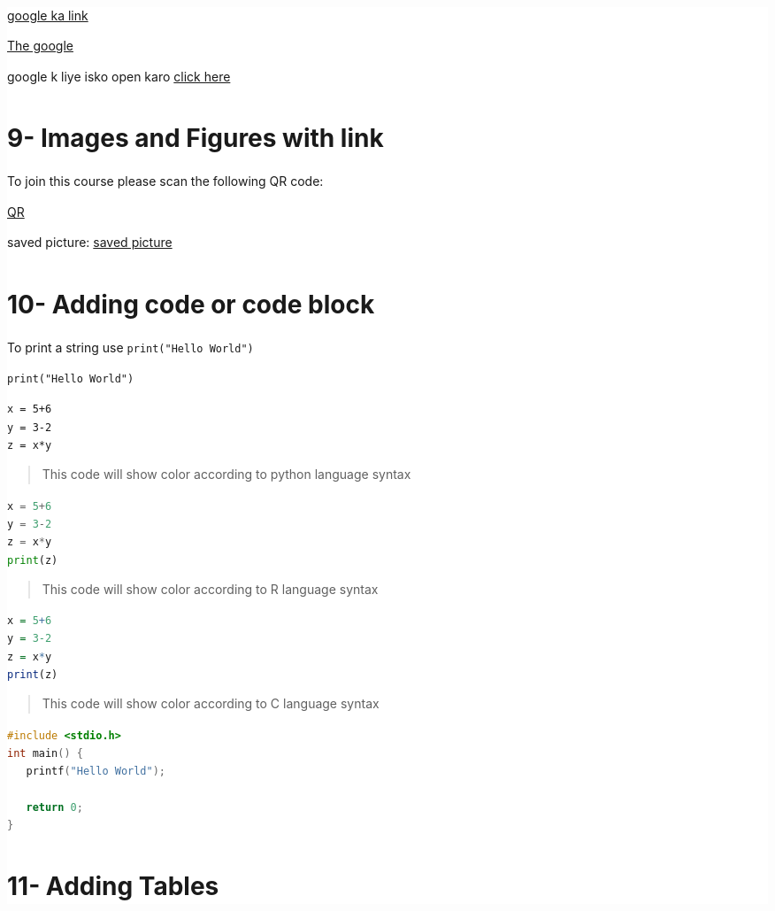 [google ka link](https://www.google.com)    

[The google](https://www.google.com "Google's Homepage")

[google]: https://www.google.com

google k liye isko open karo [click here][google]

# 9- Images and Figures with link
To join this course please scan the following QR code:


[QR](qr.png)

saved picture:
[saved picture](Usman.png)

![online picture](https://logowik.com/markdown-logo-vector-52392.html)


# 10- Adding code or code block
To print a string use `print("Hello World")`

`print("Hello World")`


```
x = 5+6
y = 3-2
z = x*y
```

> This code will show color according to python language syntax


```python
x = 5+6
y = 3-2
z = x*y
print(z)
```

> This code will show color according to R language syntax


```r
x = 5+6
y = 3-2
z = x*y
print(z)
```
> This code will show color according to C language syntax

```c
#include <stdio.h>
int main() {
   printf("Hello World");

   return 0;
}   
```
# 11- Adding Tables
